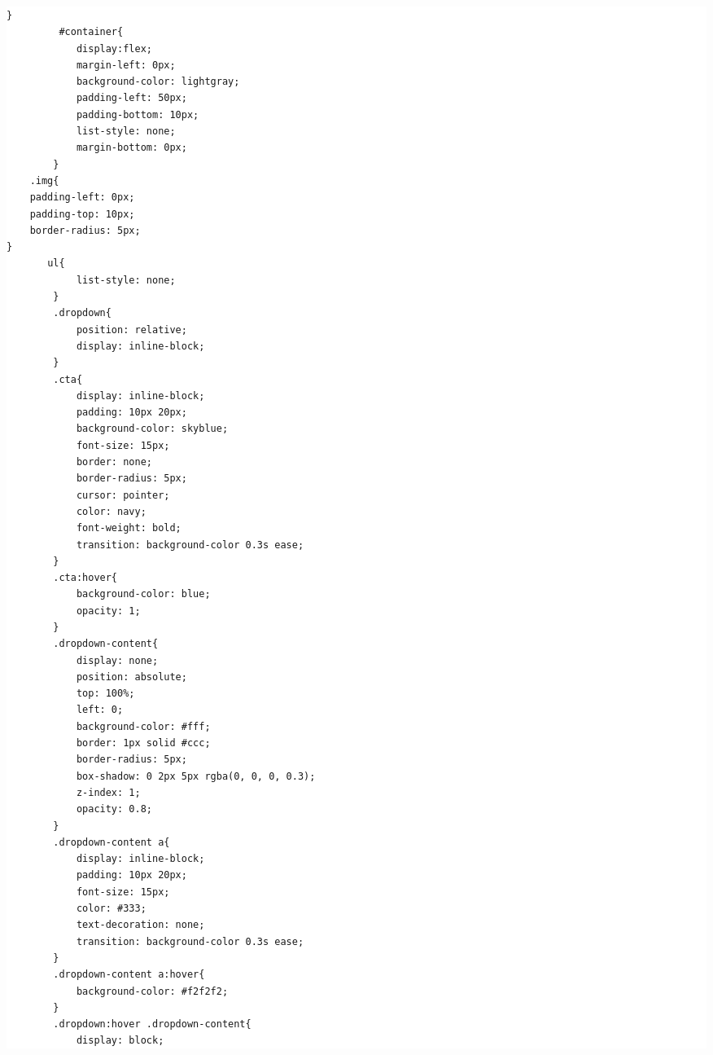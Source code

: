 ```html
}
         #container{
            display:flex;
            margin-left: 0px;
            background-color: lightgray;
            padding-left: 50px;
            padding-bottom: 10px;
            list-style: none;
            margin-bottom: 0px;
        }
    .img{
    padding-left: 0px;
    padding-top: 10px;
    border-radius: 5px;
}
       ul{
            list-style: none;
        }
        .dropdown{
            position: relative;
            display: inline-block;
        }
        .cta{
            display: inline-block;
            padding: 10px 20px;
            background-color: skyblue;
            font-size: 15px;
            border: none;
            border-radius: 5px;
            cursor: pointer;
            color: navy;
            font-weight: bold;
            transition: background-color 0.3s ease;
        }
        .cta:hover{
            background-color: blue;
            opacity: 1;
        }
        .dropdown-content{
            display: none;
            position: absolute;
            top: 100%;
            left: 0;
            background-color: #fff;
            border: 1px solid #ccc;
            border-radius: 5px;
            box-shadow: 0 2px 5px rgba(0, 0, 0, 0.3);
            z-index: 1;
            opacity: 0.8;
        }
        .dropdown-content a{
            display: inline-block;
            padding: 10px 20px;
            font-size: 15px;
            color: #333;
            text-decoration: none;
            transition: background-color 0.3s ease;
        }
        .dropdown-content a:hover{
            background-color: #f2f2f2;
        }
        .dropdown:hover .dropdown-content{
            display: block;
```